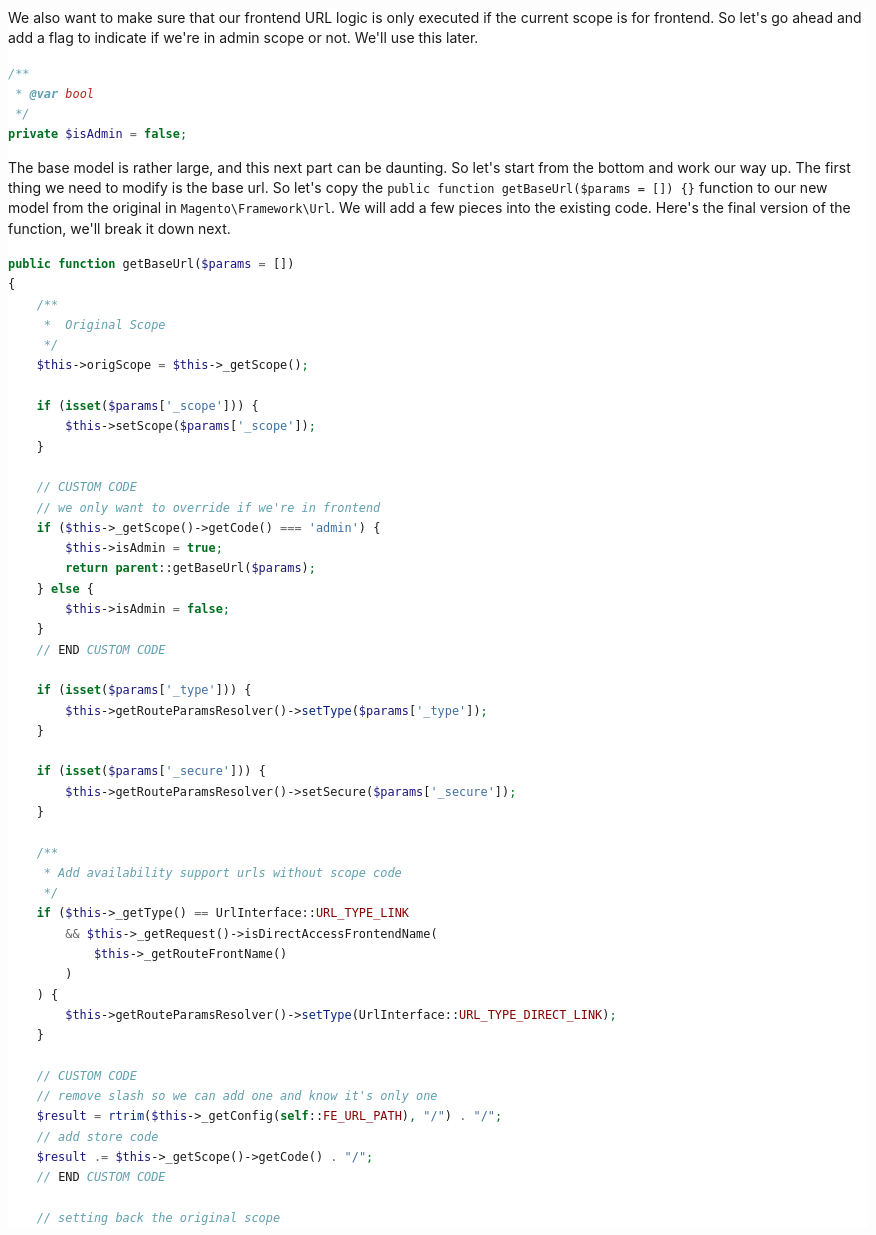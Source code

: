 We also want to make sure that our frontend URL logic is only executed if the current scope is for frontend. So let's go ahead and add a flag to indicate if we're in admin scope or not. We'll use this later.
```php
/**
 * @var bool
 */
private $isAdmin = false;
```

The base model is rather large, and this next part can be daunting. So let's start from the bottom and work our way up. The first thing we need to modify is the base url. So let's copy the `public function getBaseUrl($params = []) {}` function to our new model from the original in `Magento\Framework\Url`. We will add a few pieces into the existing code. Here's the final version of the function, we'll break it down next.

```php
public function getBaseUrl($params = [])
{
    /**
     *  Original Scope
     */
    $this->origScope = $this->_getScope();

    if (isset($params['_scope'])) {
        $this->setScope($params['_scope']);
    }

    // CUSTOM CODE
    // we only want to override if we're in frontend
    if ($this->_getScope()->getCode() === 'admin') {
        $this->isAdmin = true;
        return parent::getBaseUrl($params);
    } else {
        $this->isAdmin = false;
    }
    // END CUSTOM CODE

    if (isset($params['_type'])) {
        $this->getRouteParamsResolver()->setType($params['_type']);
    }

    if (isset($params['_secure'])) {
        $this->getRouteParamsResolver()->setSecure($params['_secure']);
    }

    /**
     * Add availability support urls without scope code
     */
    if ($this->_getType() == UrlInterface::URL_TYPE_LINK
        && $this->_getRequest()->isDirectAccessFrontendName(
            $this->_getRouteFrontName()
        )
    ) {
        $this->getRouteParamsResolver()->setType(UrlInterface::URL_TYPE_DIRECT_LINK);
    }

    // CUSTOM CODE
    // remove slash so we can add one and know it's only one
    $result = rtrim($this->_getConfig(self::FE_URL_PATH), "/") . "/";
    // add store code
    $result .= $this->_getScope()->getCode() . "/";
    // END CUSTOM CODE

    // setting back the original scope
```